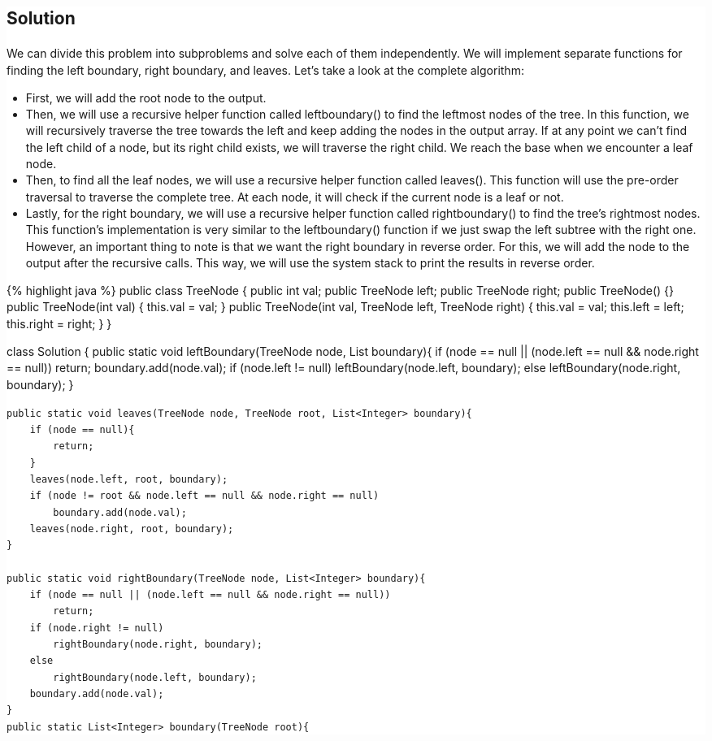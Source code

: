 ## Solution
We can divide this problem into subproblems and solve each of them independently. We will implement separate functions for finding the left boundary, right boundary, and leaves. Let’s take a look at the complete algorithm:
* First, we will add the root node to the output.
* Then, we will use a recursive helper function called leftboundary() to find the leftmost nodes of the tree. In this function, we will recursively traverse the tree towards the left and keep adding the nodes in the output array. If at any point we can’t find the left child of a node, but its right child exists, we will traverse the right child. We reach the base when we encounter a leaf node.
* Then, to find all the leaf nodes, we will use a recursive helper function called leaves(). This function will use the pre-order traversal to traverse the complete tree. At each node, it will check if the current node is a leaf or not.
* Lastly, for the right boundary, we will use a recursive helper function called rightboundary() to find the tree’s rightmost nodes. This function’s implementation is very similar to the leftboundary() function if we just swap the left subtree with the right one. However, an important thing to note is that we want the right boundary in reverse order. For this, we will add the node to the output after the recursive calls. This way, we will use the system stack to print the results in reverse order.

{% highlight java %}
public class TreeNode {
    public int val;
    public TreeNode left;
    public TreeNode right;
    public TreeNode() {}
    public TreeNode(int val) { this.val = val; }
    public TreeNode(int val, TreeNode left, TreeNode right) {
          this.val = val;
          this.left = left;
          this.right = right;
    }
}

class Solution {
    public static void leftBoundary(TreeNode node, List<Integer> boundary){
        if (node == null || (node.left == null && node.right == null))
            return;
        boundary.add(node.val);
        if (node.left != null)
            leftBoundary(node.left, boundary);
        else
            leftBoundary(node.right, boundary);
    }

    public static void leaves(TreeNode node, TreeNode root, List<Integer> boundary){
        if (node == null){
            return;
        }
        leaves(node.left, root, boundary);
        if (node != root && node.left == null && node.right == null)
            boundary.add(node.val);
        leaves(node.right, root, boundary);
    }

    public static void rightBoundary(TreeNode node, List<Integer> boundary){
        if (node == null || (node.left == null && node.right == null))
            return;
        if (node.right != null)
            rightBoundary(node.right, boundary);
        else
            rightBoundary(node.left, boundary);
        boundary.add(node.val);
    }
    public static List<Integer> boundary(TreeNode root){